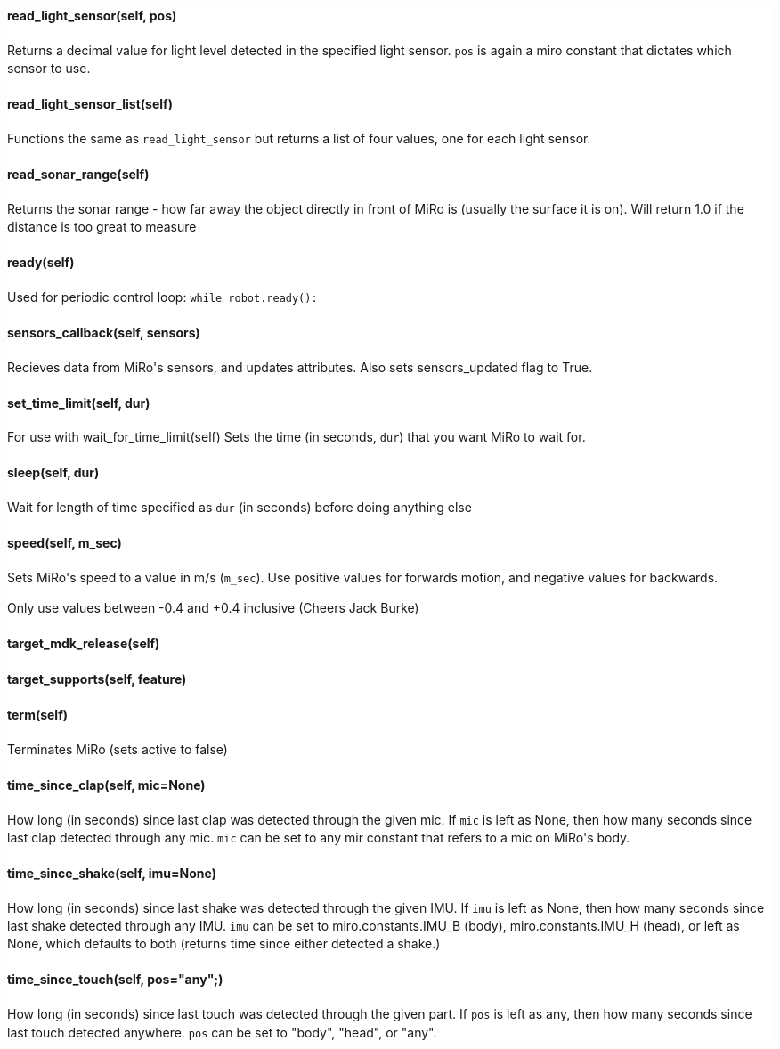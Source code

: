 #### read_light_sensor(self, pos)
Returns a decimal value for light level detected in the specified light sensor. `pos` is again a miro constant that dictates which sensor to use.

#### read_light_sensor_list(self)
Functions the same as `read_light_sensor` but returns a list of four values, one for each light sensor.

#### read_sonar_range(self)
Returns the sonar range - how far away the object directly in front of MiRo is (usually the surface it is on). Will return 1.0 if the distance is too great to measure

#### ready(self)
Used for periodic control loop: `while robot.ready():`

#### sensors_callback(self, sensors)
Recieves data from MiRo&#39;s sensors, and updates attributes. Also sets sensors_updated flag to True.

#### set_time_limit(self, dur)
For use with [wait_for_time_limit(self)](#wait_for_time_limitself)
Sets the time (in seconds, `dur`) that you want MiRo to wait for.

#### sleep(self, dur)
Wait for length of time specified as `dur` (in seconds) before doing anything else

#### speed(self, m_sec)
Sets MiRo&#39;s speed to a value in m/s (`m_sec`). Use positive values for forwards motion, and negative values for backwards.

Only use values between -0.4 and +0.4 inclusive (Cheers Jack Burke)

#### target_mdk_release(self)


#### target_supports(self, feature)


#### term(self)
Terminates MiRo (sets active to false)

#### time_since_clap(self, mic=None)
How long (in seconds) since last clap was detected through the given mic. If `mic` is left as None, then how many seconds since last clap detected through any mic. `mic` can be set to any mir constant that refers to a mic on MiRo&#39;s body.

#### time_since_shake(self, imu=None)
How long (in seconds) since last shake was detected through the given IMU. If `imu` is left as None, then how many seconds since last shake detected through any IMU. `imu` can be set to miro.constants.IMU_B (body), miro.constants.IMU_H (head), or left as None, which defaults to both (returns time since either detected a shake.)

#### time_since_touch(self, pos=&#34;any&#34;;)
How long (in seconds) since last touch was detected through the given part. If `pos` is left as any, then how many seconds since last touch detected anywhere. `pos` can be set to &#34;body&#34;, &#34;head&#34;, or &#34;any&#34;.
